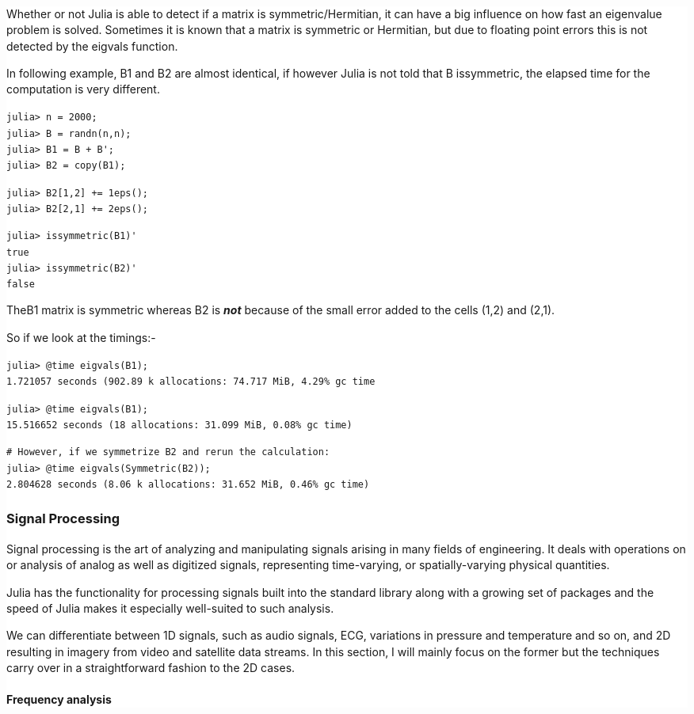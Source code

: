 Whether or not Julia is able to detect if a matrix is symmetric/Hermitian, it can have a big influence on how fast an eigenvalue problem is solved. Sometimes it is known that a matrix is symmetric or Hermitian, but due to floating point errors this is not detected by the eigvals function.

In following example, B1 and B2 are almost identical, if however Julia is not told that B issymmetric, the elapsed time for the computation is very different.

```
julia> n = 2000;
julia> B = randn(n,n);
julia> B1 = B + B';
julia> B2 = copy(B1);
```

```
julia> B2[1,2] += 1eps();
julia> B2[2,1] += 2eps();
```
```
julia> issymmetric(B1)'
true
julia> issymmetric(B2)'
false
```
TheB1 matrix is symmetric whereas B2 is **_not_** because of the small error added to the cells (1,2) and (2,1).

So if we look at the timings:-

```
julia> @time eigvals(B1);
1.721057 seconds (902.89 k allocations: 74.717 MiB, 4.29% gc time
```
```
julia> @time eigvals(B1);
15.516652 seconds (18 allocations: 31.099 MiB, 0.08% gc time)
```
```
# However, if we symmetrize B2 and rerun the calculation:
julia> @time eigvals(Symmetric(B2));
2.804628 seconds (8.06 k allocations: 31.652 MiB, 0.46% gc time)
```
### Signal Processing

Signal processing is the art of analyzing and manipulating signals arising in many fields of engineering. It deals with operations on or analysis of analog as well as digitized signals, representing time-varying, or spatially-varying physical quantities.

Julia has the functionality for processing signals built into the standard library along with a growing set of packages and the speed of Julia makes it especially well-suited to such analysis.

We can differentiate between 1D signals, such as audio signals, ECG, variations in pressure and temperature and so on, and 2D resulting in imagery from video and satellite data streams. In this section, I will mainly focus on the former but the techniques carry over in a straightforward fashion to the 2D cases.

#### Frequency analysis

